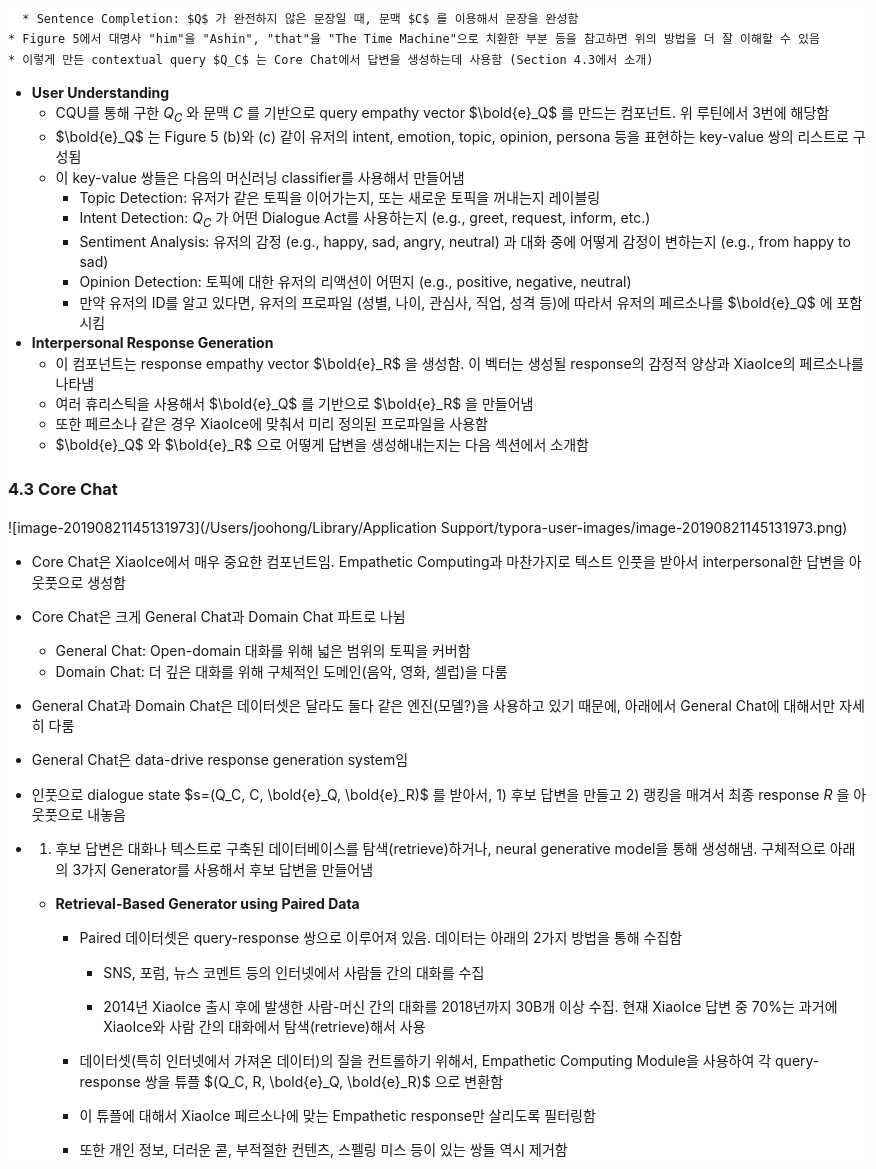       * Sentence Completion: $Q$ 가 완전하지 않은 문장일 때, 문맥 $C$ 를 이용해서 문장을 완성함
    * Figure 5에서 대명사 "him"을 "Ashin", "that"을 "The Time Machine"으로 치환한 부분 등을 참고하면 위의 방법을 더 잘 이해할 수 있음                  
    * 이렇게 만든 contextual query $Q_C$ 는 Core Chat에서 답변을 생성하는데 사용함 (Section 4.3에서 소개)
  * **User Understanding**
    * CQU를 통해 구한 $Q_C$ 와 문맥 $C$ 를 기반으로 query empathy vector $\bold{e}_Q$ 를 만드는 컴포넌트. 위 루틴에서 3번에 해당함
    * $\bold{e}_Q$ 는 Figure 5 (b)와 (c) 같이 유저의 intent, emotion, topic, opinion, persona 등을 표현하는 key-value 쌍의 리스트로 구성됨
    * 이 key-value 쌍들은 다음의 머신러닝 classifier를 사용해서 만들어냄
      * Topic Detection: 유저가 같은 토픽을 이어가는지, 또는 새로운 토픽을 꺼내는지 레이블링
      * Intent Detection: $Q_C$ 가 어떤 Dialogue Act를 사용하는지 (e.g., greet, request, inform, etc.)
      * Sentiment Analysis: 유저의 감정 (e.g., happy, sad, angry, neutral) 과 대화 중에 어떻게 감정이 변하는지 (e.g., from happy to sad)
      * Opinion Detection: 토픽에 대한 유저의 리액션이 어떤지 (e.g., positive, negative, neutral)
      * 만약 유저의 ID를 알고 있다면, 유저의 프로파일 (성별, 나이, 관심사, 직업, 성격 등)에 따라서 유저의 페르소나를 $\bold{e}_Q$ 에 포함시킴
  * **Interpersonal Response Generation**
    * 이 컴포넌트는 response empathy vector $\bold{e}_R$ 을 생성함. 이 벡터는 생성될 response의 감정적 양상과 XiaoIce의 페르소나를 나타냄
    * 여러 휴리스틱을 사용해서 $\bold{e}_Q$ 를 기반으로 $\bold{e}_R$ 을 만들어냄
    * 또한 페르소나 같은 경우 XiaoIce에 맞춰서 미리 정의된 프로파일을 사용함
    * $\bold{e}_Q$ 와 $\bold{e}_R$ 으로 어떻게 답변을 생성해내는지는 다음 섹션에서 소개함

### 4.3 Core Chat

![image-20190821145131973](/Users/joohong/Library/Application Support/typora-user-images/image-20190821145131973.png)

* Core Chat은 XiaoIce에서 매우 중요한 컴포넌트임. Empathetic Computing과 마찬가지로 텍스트 인풋을 받아서 interpersonal한 답변을 아웃풋으로 생성함

* Core Chat은 크게 General Chat과 Domain Chat 파트로 나뉨
  * General Chat: Open-domain 대화를 위해 넓은 범위의 토픽을 커버함
  * Domain Chat: 더 깊은 대화를 위해 구체적인 도메인(음악, 영화, 셀럽)을 다룸
  
* General Chat과 Domain Chat은 데이터셋은 달라도 둘다 같은 엔진(모델?)을 사용하고 있기 때문에, 아래에서 General Chat에 대해서만 자세히 다룸

* General Chat은 data-drive response generation system임

* 인풋으로 dialogue state $s=(Q_C, C, \bold{e}_Q, \bold{e}_R)$ 를 받아서, 1) 후보 답변을 만들고 2) 랭킹을 매겨서 최종 response $R$ 을 아웃풋으로 내놓음

* 1) 후보 답변은 대화나 텍스트로 구축된 데이터베이스를 탐색(retrieve)하거나, neural generative model을 통해 생성해냄. 구체적으로 아래의 3가지 Generator를 사용해서 후보 답변을 만들어냄

  * **Retrieval-Based Generator using Paired Data**

    * Paired 데이터셋은 query-response 쌍으로 이루어져 있음. 데이터는 아래의 2가지 방법을 통해 수집함

      * SNS, 포럼, 뉴스 코멘트 등의 인터넷에서 사람들 간의 대화를 수집

      * 2014년 XiaoIce 출시 후에 발생한 사람-머신 간의 대화를 2018년까지 30B개 이상 수집.  현재 XiaoIce 답변 중 70%는 과거에 XiaoIce와 사람 간의 대화에서 탐색(retrieve)해서 사용

    * 데이터셋(특히 인터넷에서 가져온 데이터)의 질을 컨트롤하기 위해서, Empathetic Computing Module을 사용하여 각 query-response 쌍을 튜플 $(Q_C, R, \bold{e}_Q, \bold{e}_R)$ 으로 변환함

    * 이 튜플에 대해서 XiaoIce 페르소나에 맞는 Empathetic response만 살리도록 필터링함

    * 또한 개인 정보, 더러운 콛, 부적절한 컨텐츠, 스펠링 미스 등이 있는 쌍들 역시 제거함
